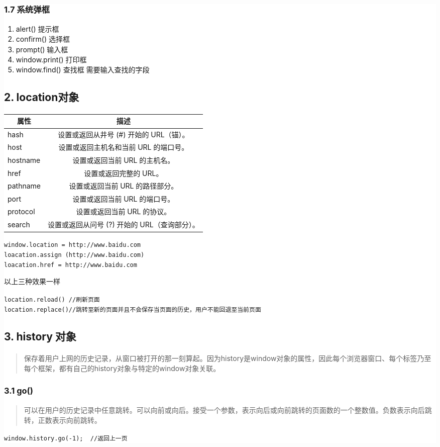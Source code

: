 ### 1.7 系统弹框

1. alert() 提示框
2. confirm() 选择框
3. prompt() 输入框
4. window.print() 打印框
5. window.find() 查找框 需要输入查找的字段

## 2. location对象



| 属性     |                     描述                      |
| -------- | :-------------------------------------------: |
| hash     |    设置或返回从井号 (#) 开始的 URL（锚）。    |
| host     |     设置或返回主机名和当前 URL 的端口号。     |
| hostname |         设置或返回当前 URL 的主机名。         |
| href     |            设置或返回完整的 URL。             |
| pathname |        设置或返回当前 URL 的路径部分。        |
| port     |         设置或返回当前 URL 的端口号。         |
| protocol |          设置或返回当前 URL 的协议。          |
| search   | 设置或返回从问号 (?) 开始的 URL（查询部分）。 |

```
window.location = http://www.baidu.com
loacation.assign (http://www.baidu.com)
loacation.href = http://www.baidu.com
```

以上三种效果一样

```
location.reload() //刷新页面
location.replace()//跳转至新的页面并且不会保存当页面的历史，用户不能回退至当前页面
```

## 3. history 对象

> 保存着用户上网的历史记录，从窗口被打开的那一刻算起。因为history是window对象的属性，因此每个浏览器窗口、每个标签乃至每个框架，都有自己的history对象与特定的window对象关联。

### 3.1 go()

> 可以在用户的历史记录中任意跳转。可以向前或向后。接受一个参数，表示向后或向前跳转的页面数的一个整数值。负数表示向后跳转，正数表示向前跳转。

```
window.history.go(-1);  //返回上一页
```
